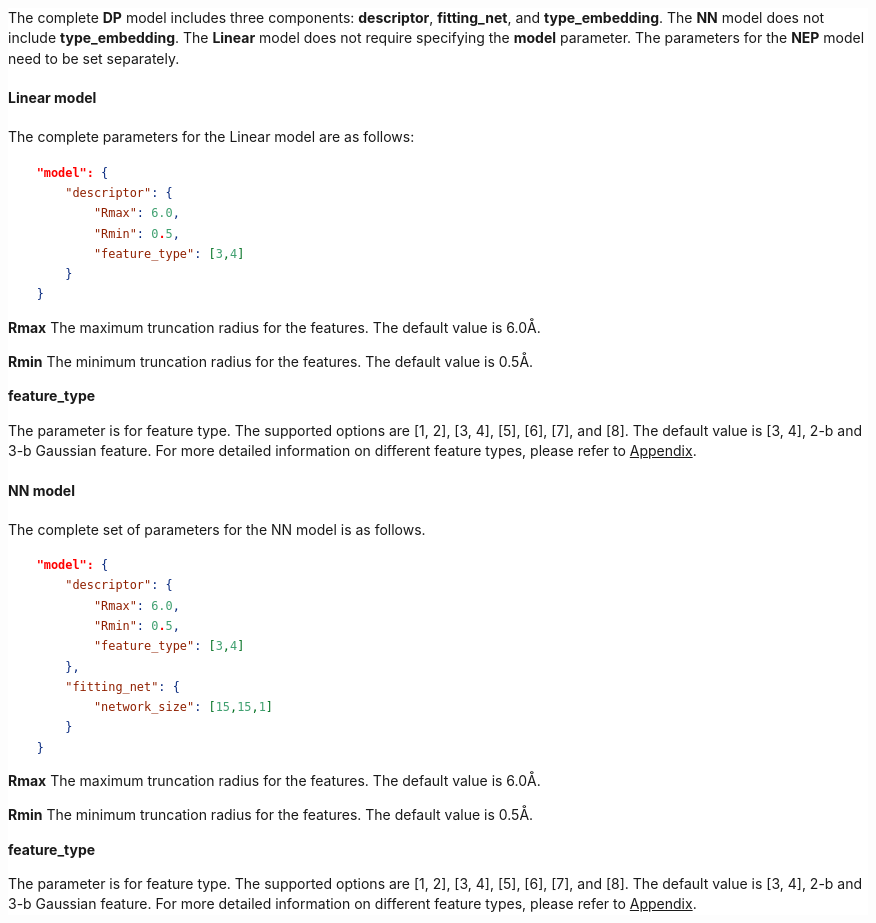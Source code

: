 The complete **DP** model includes three components: **descriptor**, **fitting_net**, and **type_embedding**. The **NN** model does not include **type_embedding**. The **Linear** model does not require specifying the **model** parameter. The parameters for the **NEP** model need to be set separately.

#### Linear model

The complete parameters for the Linear model are as follows:

```json
    "model": {
        "descriptor": {
            "Rmax": 6.0,
            "Rmin": 0.5,
            "feature_type": [3,4]
        }
    }
```

**Rmax**
The maximum truncation radius for the features. The default value is $6.0 \text{\AA}$. 

**Rmin**
The minimum truncation radius for the features. The default value is $0.5 \text{\AA}$.

**feature_type**

The parameter is for feature type. The supported options are [1, 2], [3, 4], [5], [6], [7], and [8]. The default value is [3, 4], 2-b and 3-b Gaussian feature. For more detailed information on different feature types, please refer to [Appendix](/en/next/PWMLFF/Appendix-1).

#### NN model

The complete set of parameters for the NN model is as follows.

```json
    "model": {
        "descriptor": {
            "Rmax": 6.0,
            "Rmin": 0.5,
            "feature_type": [3,4]
        },
        "fitting_net": {
            "network_size": [15,15,1]
        }
    }
```

**Rmax**
The maximum truncation radius for the features. The default value is $6.0 \text{\AA}$.

**Rmin**
The minimum truncation radius for the features. The default value is $0.5 \text{\AA}$.

**feature_type**

The parameter is for feature type. The supported options are [1, 2], [3, 4], [5], [6], [7], and [8]. The default value is [3, 4], 2-b and 3-b Gaussian feature. For more detailed information on different feature types, please refer to [Appendix](/en/next/PWMLFF/Appendix-1).
